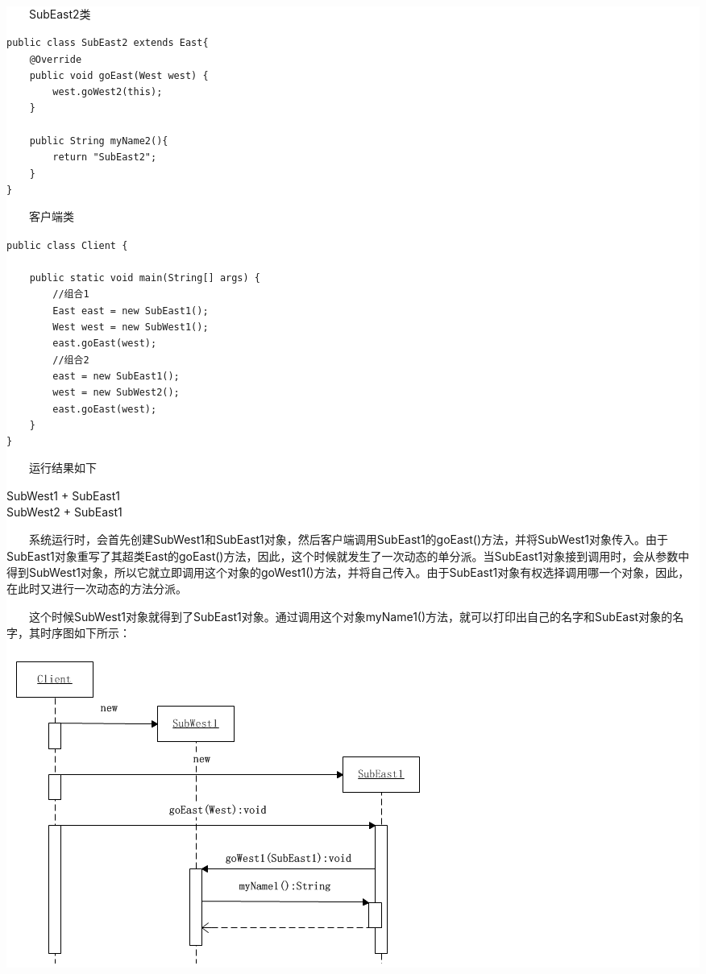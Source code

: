 　　SubEast2类

```text
public class SubEast2 extends East{
    @Override
    public void goEast(West west) {
        west.goWest2(this);
    }
    
    public String myName2(){
        return "SubEast2";
    }
}
```

　　客户端类

```text
public class Client {

    public static void main(String[] args) {
        //组合1
        East east = new SubEast1();
        West west = new SubWest1();
        east.goEast(west);
        //组合2
        east = new SubEast1();
        west = new SubWest2();
        east.goEast(west);
    }
}
```

　　运行结果如下

SubWest1 + SubEast1  
SubWest2 + SubEast1

　　系统运行时，会首先创建SubWest1和SubEast1对象，然后客户端调用SubEast1的goEast\(\)方法，并将SubWest1对象传入。由于SubEast1对象重写了其超类East的goEast\(\)方法，因此，这个时候就发生了一次动态的单分派。当SubEast1对象接到调用时，会从参数中得到SubWest1对象，所以它就立即调用这个对象的goWest1\(\)方法，并将自己传入。由于SubEast1对象有权选择调用哪一个对象，因此，在此时又进行一次动态的方法分派。

　　这个时候SubWest1对象就得到了SubEast1对象。通过调用这个对象myName1\(\)方法，就可以打印出自己的名字和SubEast对象的名字，其时序图如下所示：  


![](../../../.gitbook/assets/image.png)

